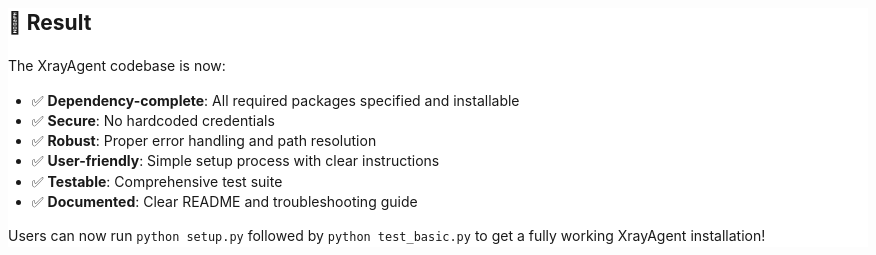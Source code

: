 ## 🎯 Result

The XrayAgent codebase is now:
- ✅ **Dependency-complete**: All required packages specified and installable
- ✅ **Secure**: No hardcoded credentials
- ✅ **Robust**: Proper error handling and path resolution
- ✅ **User-friendly**: Simple setup process with clear instructions
- ✅ **Testable**: Comprehensive test suite
- ✅ **Documented**: Clear README and troubleshooting guide

Users can now run `python setup.py` followed by `python test_basic.py` to get a fully working XrayAgent installation! 